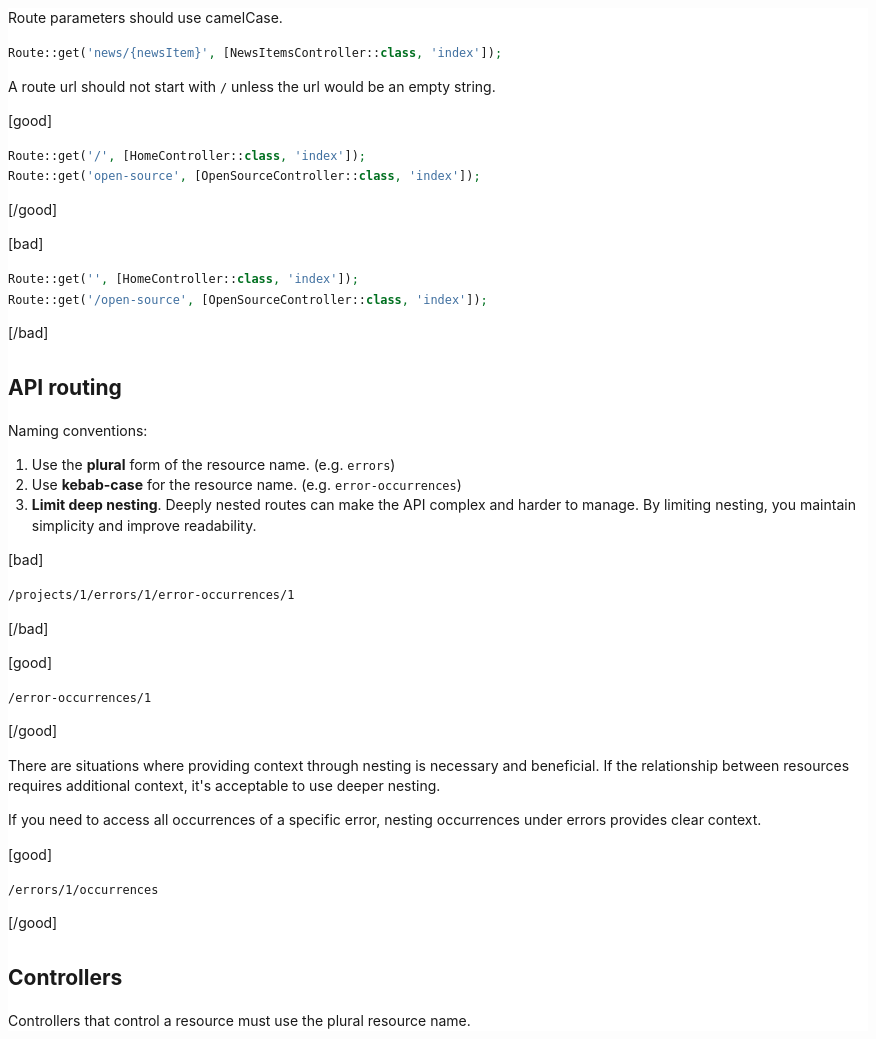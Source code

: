 Route parameters should use camelCase.

```php
Route::get('news/{newsItem}', [NewsItemsController::class, 'index']);
```

A route url should not start with `/` unless the url would be an empty string.

[good]
```php
Route::get('/', [HomeController::class, 'index']);
Route::get('open-source', [OpenSourceController::class, 'index']);
```
[/good]

[bad]
```php
Route::get('', [HomeController::class, 'index']);
Route::get('/open-source', [OpenSourceController::class, 'index']);
```
[/bad]

## API routing

Naming conventions:
1. Use the **plural** form of the resource name. (e.g. `errors`)
2. Use **kebab-case** for the resource name. (e.g. `error-occurrences`)
3. **Limit deep nesting**. Deeply nested routes can make the API complex and harder to manage. By limiting nesting, you maintain simplicity and improve readability.

[bad]
```
/projects/1/errors/1/error-occurrences/1
```
[/bad]

[good]
```
/error-occurrences/1
```
[/good]

There are situations where providing context through nesting is necessary and beneficial. If the relationship between resources requires additional context, it's acceptable to use deeper nesting.

If you need to access all occurrences of a specific error, nesting occurrences under errors provides clear context.

[good]
```
/errors/1/occurrences
```
[/good]

## Controllers

Controllers that control a resource must use the plural resource name.
